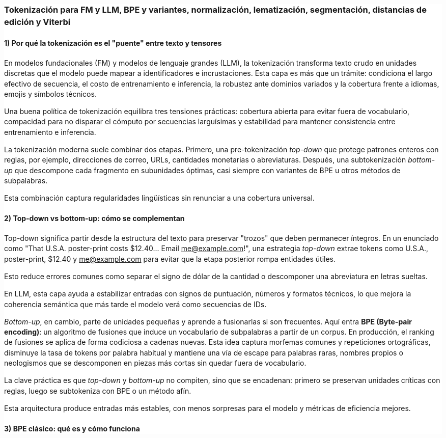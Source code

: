 ### Tokenización para FM y LLM, BPE y variantes, normalización, lematización, segmentación, distancias de edición y Viterbi


#### 1) Por qué la tokenización es el "puente" entre texto y tensores

En modelos fundacionales (FM) y modelos de lenguaje grandes (LLM), la tokenización transforma texto crudo en unidades discretas que el modelo puede mapear  a identificadores e incrustaciones. 
Esta capa es más que un trámite: condiciona el largo efectivo de secuencia, el costo de entrenamiento e inferencia, la robustez ante dominios variados y la cobertura frente a idiomas, emojis y símbolos técnicos. 

Una buena política de tokenización equilibra tres tensiones prácticas: cobertura abierta para evitar fuera de vocabulario, compacidad para no disparar el cómputo por secuencias larguísimas y estabilidad para mantener consistencia entre entrenamiento e inferencia.

La tokenización moderna suele combinar dos etapas. Primero, una pre-tokenización *top-down* que protege patrones enteros con reglas, por ejemplo, direcciones de correo, URLs, cantidades monetarias o abreviaturas. 
Después, una subtokenización *bottom-up* que descompone cada fragmento en subunidades óptimas, casi siempre con variantes de BPE u otros métodos  de subpalabras. 

Esta combinación captura regularidades lingüísticas sin renunciar a una cobertura universal.

#### 2) Top-down vs bottom-up: cómo se complementan

Top-down significa partir desde la estructura del texto para preservar "trozos" que deben permanecer íntegros. 
En un enunciado como "That U.S.A. poster-print costs $12.40... Email me@example.com!", una estrategia *top-down* extrae tokens como U.S.A., poster-print, $12.40 y me@example.com para evitar que la etapa posterior rompa entidades útiles. 

Esto reduce errores comunes como separar el signo de dólar de la cantidad o descomponer una abreviatura en letras sueltas. 

En LLM, esta capa ayuda a estabilizar entradas con signos de puntuación, números y formatos técnicos, lo que mejora la coherencia semántica que más tarde el modelo verá como secuencias de IDs.

*Bottom-up*, en cambio, parte de unidades pequeñas y aprende a fusionarlas si son frecuentes.
Aquí entra **BPE (Byte-pair encoding)**: un algoritmo de fusiones que induce un vocabulario de subpalabras a partir de un corpus. En producción, el ranking de fusiones se aplica de forma codiciosa a cadenas nuevas. 
Esta idea captura morfemas comunes y repeticiones ortográficas, disminuye la tasa de tokens por palabra habitual y mantiene una vía de escape para palabras raras, nombres propios o neologismos que se descomponen en piezas más cortas sin quedar fuera de vocabulario.

La clave práctica es que *top-down* y *bottom-up* no compiten, sino que se encadenan: primero se preservan unidades críticas con reglas, luego se subtokeniza  con BPE o un método afín. 

Esta arquitectura produce entradas más estables, con menos sorpresas para el modelo y métricas de eficiencia mejores.

#### 3) BPE clásico: qué es y cómo funciona
